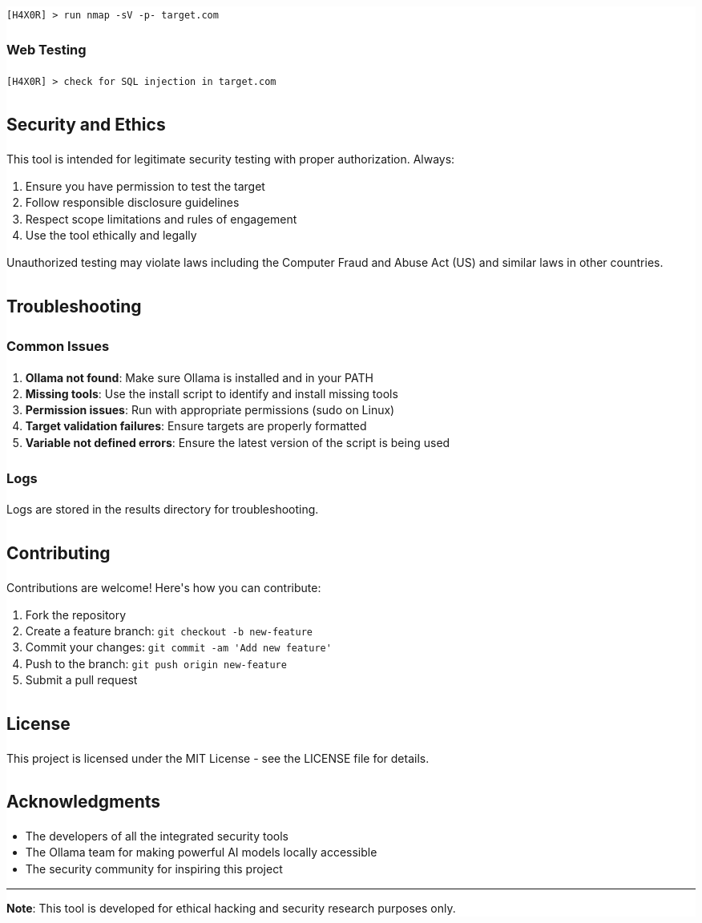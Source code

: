 ```
[H4X0R] > run nmap -sV -p- target.com
```

### Web Testing

```
[H4X0R] > check for SQL injection in target.com
```

## Security and Ethics

This tool is intended for legitimate security testing with proper authorization. Always:

1. Ensure you have permission to test the target
2. Follow responsible disclosure guidelines
3. Respect scope limitations and rules of engagement
4. Use the tool ethically and legally

Unauthorized testing may violate laws including the Computer Fraud and Abuse Act (US) and similar laws in other countries.

## Troubleshooting

### Common Issues

1. **Ollama not found**: Make sure Ollama is installed and in your PATH
2. **Missing tools**: Use the install script to identify and install missing tools
3. **Permission issues**: Run with appropriate permissions (sudo on Linux)
4. **Target validation failures**: Ensure targets are properly formatted
5. **Variable not defined errors**: Ensure the latest version of the script is being used

### Logs

Logs are stored in the results directory for troubleshooting.

## Contributing

Contributions are welcome! Here's how you can contribute:

1. Fork the repository
2. Create a feature branch: `git checkout -b new-feature`
3. Commit your changes: `git commit -am 'Add new feature'`
4. Push to the branch: `git push origin new-feature`
5. Submit a pull request

## License

This project is licensed under the MIT License - see the LICENSE file for details.

## Acknowledgments

- The developers of all the integrated security tools
- The Ollama team for making powerful AI models locally accessible
- The security community for inspiring this project

---

**Note**: This tool is developed for ethical hacking and security research purposes only. 